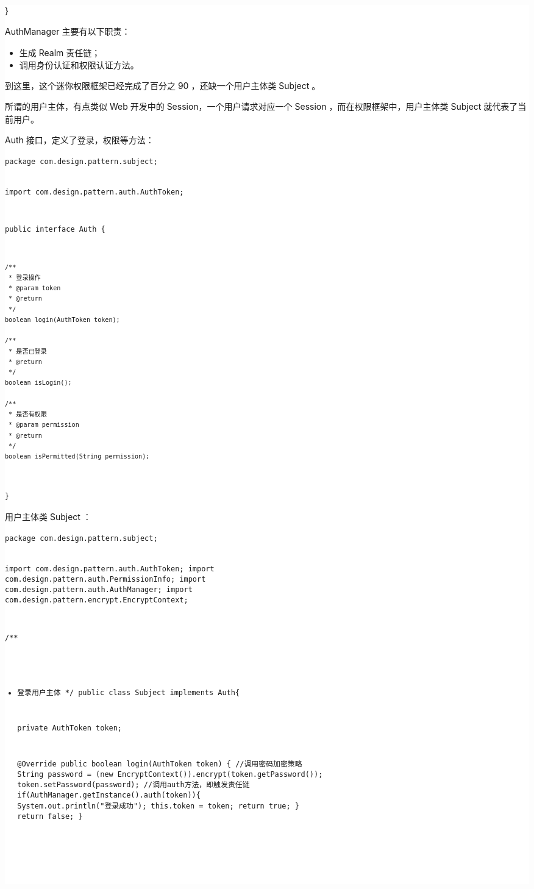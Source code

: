 }
</code></pre>
<p>AuthManager 主要有以下职责：</p>
<ul>
<li>生成 Realm 责任链；</li>
<li>调用身份认证和权限认证方法。</li>
</ul>
<p>到这里，这个迷你权限框架已经完成了百分之 90 ，还缺一个用户主体类 Subject 。</p>
<p>所谓的用户主体，有点类似 Web 开发中的 Session，一个用户请求对应一个 Session ，而在权限框架中，用户主体类 Subject 就代表了当前用户。</p>
<p>Auth 接口，定义了登录，权限等方法：</p>
<pre><code>package com.design.pattern.subject;

import com.design.pattern.auth.AuthToken;

public interface Auth {

    /**
     * 登录操作
     * @param token
     * @return
     */
    boolean login(AuthToken token);

    /**
     * 是否已登录
     * @return
     */
    boolean isLogin();

    /**
     * 是否有权限
     * @param permission
     * @return
     */
    boolean isPermitted(String permission);
}
</code></pre>
<p>用户主体类 Subject ：</p>
<pre><code>package com.design.pattern.subject;

import com.design.pattern.auth.AuthToken;
import com.design.pattern.auth.PermissionInfo;
import com.design.pattern.auth.AuthManager;
import com.design.pattern.encrypt.EncryptContext;

/**
 * 登录用户主体
 */
public class Subject implements Auth{

    private AuthToken token;

    @Override
    public boolean login(AuthToken token) {
        //调用密码加密策略
        String password = (new EncryptContext()).encrypt(token.getPassword());
        token.setPassword(password);
        //调用auth方法，即触发责任链
        if(AuthManager.getInstance().auth(token)){
            System.out.println("登录成功");
            this.token = token;
            return true;
        }
        return false;
    }
